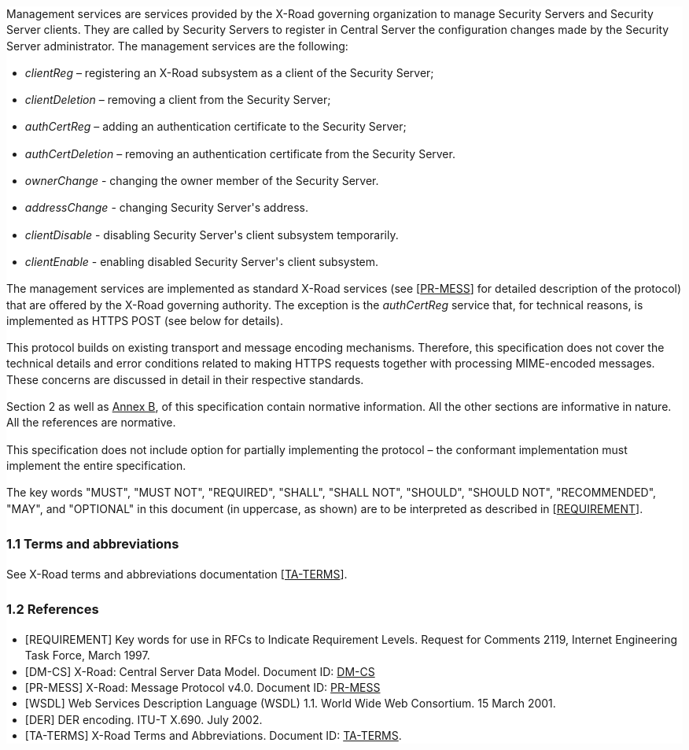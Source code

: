 Management services are services provided by the X-Road governing organization to manage Security Servers and Security Server clients. They are called by Security Servers to register in Central Server the configuration changes made by the Security Server administrator. The management services are the following:

* *clientReg* – registering an X-Road subsystem as a client of the Security Server;

* *clientDeletion* – removing a client from the Security Server;

* *authCertReg* – adding an authentication certificate to the Security Server;

* *authCertDeletion* – removing an authentication certificate from the Security Server.
  
* *ownerChange* - changing the owner member of the Security Server.
  
* *addressChange* - changing Security Server's address.

* *clientDisable* - disabling Security Server's client subsystem temporarily.

* *clientEnable* - enabling disabled Security Server's client subsystem.


The management services are implemented as standard X-Road services (see \[[PR-MESS](#Ref_PR-MESS)\] for detailed description of the protocol) that are offered by the X-Road governing authority. The exception is the *authCertReg* service that, for technical reasons, is implemented as HTTPS POST (see below for details).

This protocol builds on existing transport and message encoding mechanisms. Therefore, this specification does not cover the technical details and error conditions related to making HTTPS requests together with processing MIME-encoded messages. These concerns are discussed in detail in their respective standards.

Section 2 as well as [Annex B](#annex-b-wsdl-file-for-management-services), of this specification contain normative information. All the other sections are informative in nature. All the references are normative.

This specification does not include option for partially implementing the protocol – the conformant implementation must implement the entire specification.

The key words "MUST", "MUST NOT", "REQUIRED", "SHALL", "SHALL NOT", "SHOULD", "SHOULD NOT", "RECOMMENDED", "MAY", and "OPTIONAL" in this document (in uppercase, as shown) are to be interpreted as described in \[[REQUIREMENT](#Ref_REQ)\].

### 1.1 Terms and abbreviations

See X-Road terms and abbreviations documentation \[[TA-TERMS](#Ref_TERMS)\].

### 1.2 References

- <a name="Ref_REQ"></a>[REQUIREMENT] Key words for use in RFCs to Indicate Requirement Levels. Request for Comments 2119, Internet Engineering Task Force, March 1997.
- <a name="Ref_DM-CS"></a>[DM-CS] X-Road: Central Server Data Model. Document ID: [DM-CS](../DataModels/dm-cs_x-road_central_server_configuration_data_model.md)
- <a name="Ref_PR-MESS"></a>[PR-MESS] X-Road: Message Protocol v4.0. Document ID: [PR-MESS](../Protocols/pr-mess_x-road_message_protocol.md)
- <a name="Ref_WSDL"></a>[WSDL] Web Services Description Language (WSDL) 1.1. World Wide Web Consortium. 15 March 2001.
- <a name="Ref_DER"></a>[DER] DER encoding. ITU-T X.690. July 2002.
- <a name="Ref_TERMS" class="anchor"></a>\[TA-TERMS\] X-Road Terms and Abbreviations. Document ID: [TA-TERMS](../terms_x-road_docs.md).
